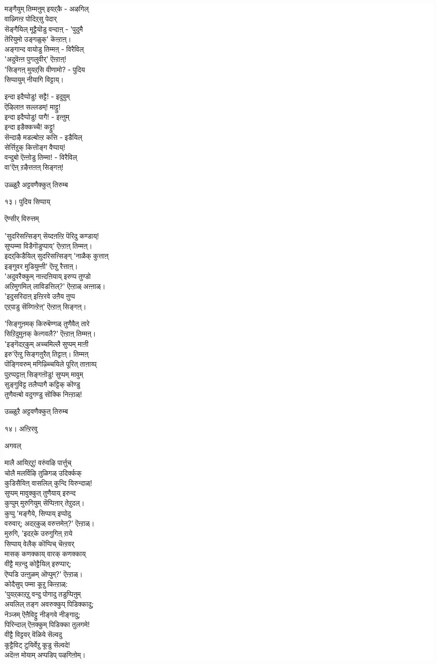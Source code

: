 मङ्गैयुम् तिम्मऩुम् इयऱ्‌कै - अऴगिल्   
वाऴ्गिऩ्ऱ पोदिऱ्‌सु पेदार्   
सॆङ्गैयिल् मूट्टैयॊडु वन्दाऩ् - 'पुदुमै   
तॆरियुमो उङ्गळुक्' कॆऩ्ऱाऩ्।   
अङ्गान्द वायोडु तिम्मऩ् - विरैविल्   
'अदुवॆऩ्ऩ पुगलुवीर्' ऎऩ्ऱाऩ्!   
'सिङ्गऩ् मुयऱ्‌सि वीणामो? - पुदिय   
सिप्पायुम् नीयागि विट्टाय्।   
  
इन्दा इदैप्पोडु! सट्टै! - इदुवुम्   
ऎऴिलाऩ सल्लडम्! माट्टु!   
इन्दा इदैप्पोडु! पागै! - इऩ्ऩुम्   
इन्दा इडैक्कच्चै! कट्टु!   
सॆन्दाऴै मडल्बोऩ्ऱ कत्ति - इडैयिल्   
सेर्त्तिऱुक् कित्तॊङ्ग वैप्पाय्!   
वन्दुबो ऎऩ्ऩोडु तिम्मा! - विरैविल्   
वा'ऎऩ् ऱऴैत्तऩऩ् सिङ्गऩ्! 

उळ्ळुऱै अट्टवणैक्कुत् तिरुम्ब

१३।    पुदिय सिप्पाय् 

  ऎण्सीर् विरुत्तम्    

'सुदरिसऩ्सिङ्ग् सॆय्दऩऩ्ऱि पॆरिदु कण्डाय्!   
सुप्पम्मा विडैगॊडुप्पाय्' ऎऩ्ऱाऩ् तिम्मऩ्।   
इदऱ्‌किडैयिल् सुदरिसऩ्सिङ्ग् 'नाळैक् कुत्ताऩ्   
इङ्गुवर मुडियुम्ऩी' ऎऩ्ऱु रैत्ताऩ्।   
'अदुवरैक्कुम् नाऩ्दऩियाय् इरुप्प तुण्डो   
अऱिमुगमिल् लाविडत्तिल्?' ऎऩ्ऱाळ् अऩ्ऩाळ्।   
'इदुसरिदाऩ् इऩ्ऱिरवे उऩैय ऩुप्प   
एऱ्‌पाडु सॆय्गिऩ्ऱेऩ्' ऎऩ्ऱाऩ् सिङ्गऩ्।   
  
'सिङ्गुऩमक् किरुबॆण्गळ् तुणैवैत् तारे   
सिऱिदुमुऩक् केऩ्गवलै?' ऎऩ्ऱाऩ् तिम्मऩ्।   
'इङ्गॆदऱ्‌कुम् अच्चमिल्लै सुप्पम् माऩी   
इरु'ऎऩ्ऱु सिङ्गऩुरैत् तिट्टाऩ्। तिम्मऩ्   
पॊङ्गिवरुम् मगिऴ्च्चियिले पूरित् ताऩाय्प्   
पुऱप्पट्टाऩ् सिङ्गऩॊडु! सुप्पम् मावुम्   
सुङ्गुविट्ट तलैप्पागै कट्टिक् कॊण्डु   
तुणैवऩ्बो वदुगण्डु सॊक्कि निऩ्ऱाळ्! 

उळ्ळुऱै अट्टवणैक्कुत् तिरुम्ब

१४।    अऩ्ऱिरवु  

  अगवल्    

मालै आयिऱ्‌ऱु! वरुंवऴि पार्त्तुच्   
चोलै मलर्विऴि तुळिगळ् उदिर्क्कक्   
कुडिसैयिऩ् वासलिल् कुन्दि यिरुन्दाळ्!   
सुप्पम् मावुक्कुत् तुणैयाय् इरुन्द   
कुप्पुम् मुरुगियुम् सॆप्पिऩार् तेऱुदल्।   
कुप्पु 'मङ्गैये, सिप्पाय् इप्पोदु   
वरुवार्; अदऱ्‌कुळ् वरुत्तमेऩ्?' ऎऩ्ऱाळ्।   
मुरुगि, 'इदऱ्‌के उरुगुगिऩ् ऱाये   
सिप्पाय् वेलैक् कॊप्पिच् चॆऩ्ऱवर्   
मासक् कणक्काय् वारक् कणक्काय्   
वीट्टै मऱन्दु कोट्टैयिल् इरुप्पार्;   
ऎप्पडि उऩ्ऩुळम् ऒप्पुम्?' ऎऩ्ऱाळ्।   
कोदैसुप् पम्मा कूऱु किऩ्ऱाळ्:   
'पुयऱ्‌काऱ्‌ऱु वन्दु पोगादु तडुप्पिऩुम्   
अयलिल् तङ्ग अवरुक्कुप् पिडिक्कादु;   
नॆञ्जम् ऎऩैविट्टु नीङ्गवे नीङ्गादु;   
पिरिन्दाल् ऎऩक्कुम् पिडिक्का तुलगमे!   
वीट्टै विट्टवर् वॆळिये सॆल्वदु   
कूट्टैविट् टुयिर्वेऱु कूडु सॆल्वदे!   
अदॆऩ्ऩ मोयाम् अप्पडिप् पऴगिऩोम्।   